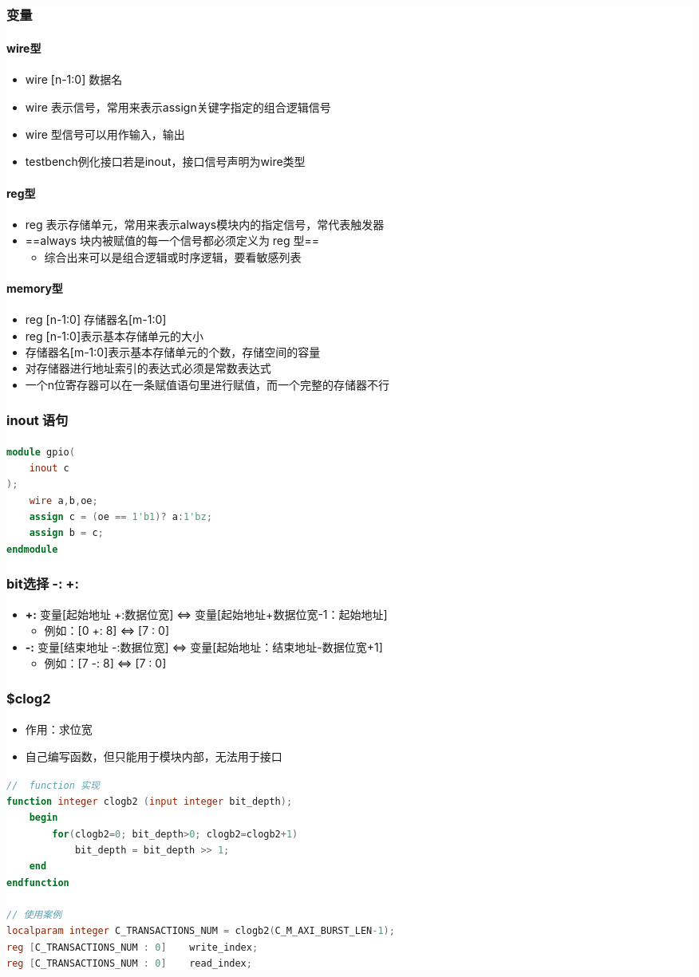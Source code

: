 
### 变量

#### wire型

- wire [n-1:0] 数据名

- wire 表示信号，常用来表示assign关键字指定的组合逻辑信号
- wire 型信号可以用作输入，输出
- testbench例化接口若是inout，接口信号声明为wire类型

#### reg型

- reg 表示存储单元，常用来表示always模块内的指定信号，常代表触发器
- ==always 块内被赋值的每一个信号都必须定义为 reg 型==
	- 综合出来可以是组合逻辑或时序逻辑，要看敏感列表

#### memory型

- reg [n-1:0] 存储器名[m-1:0]
- reg [n-1:0]表示基本存储单元的大小
- 存储器名[m-1:0]表示基本存储单元的个数，存储空间的容量
- 对存储器进行地址索引的表达式必须是常数表达式
- 一个n位寄存器可以在一条赋值语句里进行赋值，而一个完整的存储器不行

### inout 语句

```verilog
module gpio(
    inout c
);
    wire a,b,oe;
    assign c = (oe == 1'b1)? a:1'bz;
    assign b = c;
endmodule
```



### bit选择 -:  +: 

- **+:**  变量[起始地址 +:数据位宽]  <=> 变量[起始地址+数据位宽-1：起始地址]
  - 例如：[0 +: 8]  <=> [7 : 0]
- **-:**  变量[结束地址 -:数据位宽]  <=> 变量[起始地址：结束地址-数据位宽+1]
  - 例如：[7 -: 8]  <=> [7 : 0]

### \$clog2

- 作用：求位宽

- 自己编写函数，但只能用于模块内部，无法用于接口

```verilog
//	function 实现 
function integer clogb2 (input integer bit_depth);              
    begin                                                           
        for(clogb2=0; bit_depth>0; clogb2=clogb2+1)                   
            bit_depth = bit_depth >> 1;                                 
    end                                                           
endfunction                                                     
 
// 使用案例
localparam integer C_TRANSACTIONS_NUM = clogb2(C_M_AXI_BURST_LEN-1);	 
reg [C_TRANSACTIONS_NUM : 0] 	write_index;
reg [C_TRANSACTIONS_NUM : 0] 	read_index;
```
